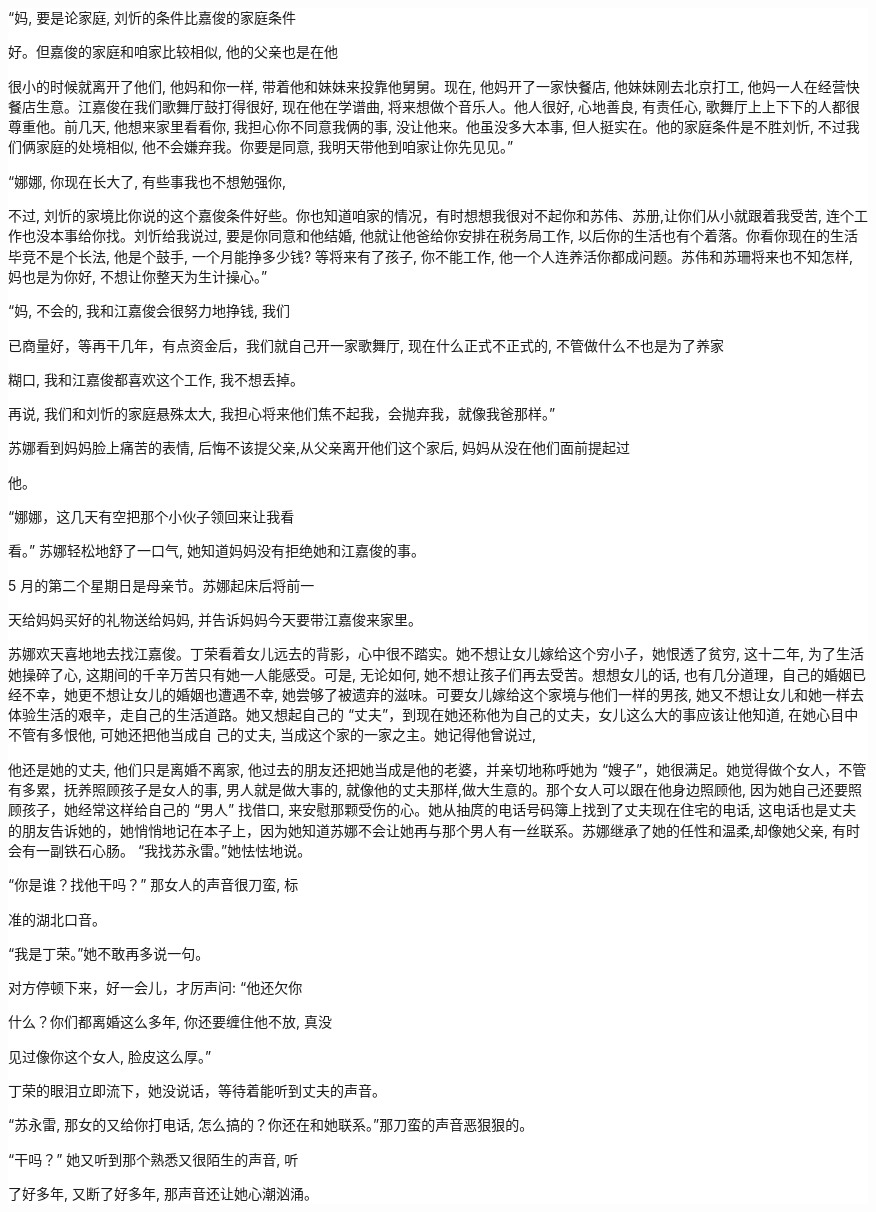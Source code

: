 “妈, 要是论家庭, 刘忻的条件比嘉俊的家庭条件

好。但嘉俊的家庭和咱家比较相似, 他的父亲也是在他

很小的时候就离开了他们, 他妈和你一样, 带着他和妹妹来投靠他舅舅。现在, 他妈开了一家快餐店, 他妹妹刚去北京打工, 他妈一人在经营快餐店生意。江嘉俊在我们歌舞厅鼓打得很好, 现在他在学谱曲, 将来想做个音乐人。他人很好, 心地善良, 有责任心, 歌舞厅上上下下的人都很尊重他。前几天, 他想来家里看看你, 我担心你不同意我俩的事, 没让他来。他虽没多大本事,
但人挺实在。他的家庭条件是不胜刘忻, 不过我们俩家庭的处境相似, 他不会嫌弃我。你要是同意, 我明天带他到咱家让你先见见。”

“娜娜, 你现在长大了, 有些事我也不想勉强你,

不过, 刘忻的家境比你说的这个嘉俊条件好些。你也知道咱家的情况，有时想想我很对不起你和苏伟、苏册,让你们从小就跟着我受苦, 连个工作也没本事给你找。刘忻给我说过, 要是你同意和他结婚, 他就让他爸给你安排在税务局工作, 以后你的生活也有个着落。你看你现在的生活毕竞不是个长法, 他是个鼓手, 一个月能挣多少钱? 等将来有了孩子, 你不能工作, 他一个人连养活你都成问题。苏伟和苏珊将来也不知怎样, 妈也是为你好, 不想让你整天为生计操心。”

“妈, 不会的, 我和江嘉俊会很努力地挣钱, 我们

已商量好，等再干几年，有点资金后，我们就自己开一家歌舞厅, 现在什么正式不正式的, 不管做什么不也是为了养家

糊口, 我和江嘉俊都喜欢这个工作, 我不想丢掉。

再说, 我们和刘忻的家庭悬殊太大, 我担心将来他们焦不起我，会抛弃我，就像我爸那样。”

苏娜看到妈妈脸上痛苦的表情, 后悔不该提父亲,从父亲离开他们这个家后, 妈妈从没在他们面前提起过

他。

“娜娜，这几天有空把那个小伙子领回来让我看

看。” 苏娜轻松地舒了一口气, 她知道妈妈没有拒绝她和江嘉俊的事。

5 月的第二个星期日是母亲节。苏娜起床后将前一

天给妈妈买好的礼物送给妈妈, 并告诉妈妈今天要带江嘉俊来家里。

苏娜欢天喜地地去找江嘉俊。丁荣看着女儿远去的背影，心中很不踏实。她不想让女儿嫁给这个穷小子，她恨透了贫穷, 这十二年, 为了生活她操碎了心, 这期间的千辛万苦只有她一人能感受。可是, 无论如何, 她不想让孩子们再去受苦。想想女儿的话, 也有几分道理，自己的婚姻已经不幸，她更不想让女儿的婚姻也遭遇不幸, 她尝够了被遗弃的滋味。可要女儿嫁给这个家境与他们一样的男孩, 她又不想让女儿和她一样去体验生活的艰辛，走自己的生活道路。她又想起自己的 “丈夫”，到现在她还称他为自己的丈夫，女儿这么大的事应该让他知道, 在她心目中不管有多恨他, 可她还把他当成自
己的丈夫, 当成这个家的一家之主。她记得他曾说过,

他还是她的丈夫, 他们只是离婚不离家, 他过去的朋友还把她当成是他的老婆，并亲切地称呼她为 “嫂子”，她很满足。她觉得做个女人，不管有多累，抚养照顾孩子是女人的事, 男人就是做大事的, 就像他的丈夫那样,做大生意的。那个女人可以跟在他身边照顾他, 因为她自己还要照顾孩子，她经常这样给自己的 “男人” 找借口, 来安慰那颗受伤的心。她从抽庹的电话号码簿上找到了丈夫现在住宅的电话, 这电话也是丈夫的朋友告诉她的，她悄悄地记在本子上，因为她知道苏娜不会让她再与那个男人有一丝联系。苏娜继承了她的任性和温柔,却像她父亲, 有时会有一副铁石心肠。 “我找苏永雷。”她怯怯地说。

“你是谁？找他干吗？” 那女人的声音很刀蛮, 标

准的湖北口音。

“我是丁荣。”她不敢再多说一句。

对方停顿下来，好一会儿，才厉声问: “他还欠你

什么？你们都离婚这么多年, 你还要缠住他不放, 真没

见过像你这个女人, 脸皮这么厚。”

丁荣的眼泪立即流下，她没说话，等待着能听到丈夫的声音。

“苏永雷, 那女的又给你打电话, 怎么搞的？你还在和她联系。”那刀蛮的声音恶狠狠的。

“干吗？” 她又听到那个熟悉又很陌生的声音, 听

了好多年, 又断了好多年, 那声音还让她心潮汹涌。
